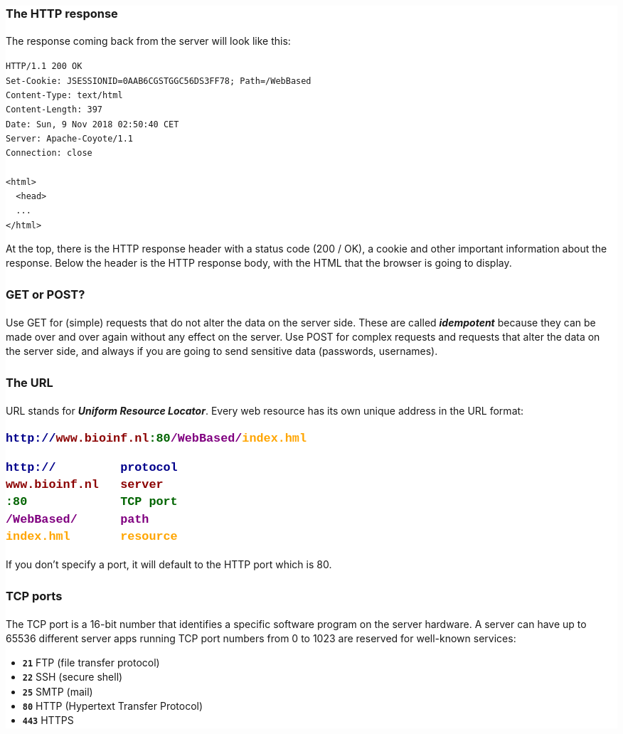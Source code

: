 ### The HTTP response

The response coming back from the server will look like this:

```
HTTP/1.1 200 OK
Set-Cookie: JSESSIONID=0AAB6CGSTGGC56DS3FF78; Path=/WebBased
Content-Type: text/html
Content-Length: 397
Date: Sun, 9 Nov 2018 02:50:40 CET
Server: Apache-Coyote/1.1
Connection: close

<html>
  <head>
  ...
</html>
```

At the top, there is the HTTP response header with a status code (200 / OK), a cookie and other important information about the response. Below the header is the HTTP response body, with the HTML that the browser is going to display.

### GET or POST?

Use GET for (simple) requests that do not alter the data on the server side. These are called **_idempotent_** because they can be made over and over again without any effect on the server.
Use POST for complex requests and requests that alter the data on the server side, and always if you are going to send sensitive data (passwords, usernames).

### The URL

URL stands for **_Uniform Resource Locator_**.
Every web resource has its own unique address in the URL format:

<pre style="color:darkblue;font-weight:bold;font-family:courier;font-size:1.2em;">
http://<span style="color:darkred;">www.bioinf.nl</span><span style="color:darkgreen;">:80</span><span style="color:purple;">/WebBased/</span><span style="color:orange;">index.hml</span>
</pre>

<pre style="color:darkblue;font-weight:bold;font-family:courier;font-size:1.2em;">
http://         protocol
<span style="color:darkred;">www.bioinf.nl   server</span>
<span style="color:darkgreen;">:80             TCP port</span> 
<span style="color:purple;">/WebBased/      path</span>
<span style="color:orange;">index.hml       resource</span>
</pre>

If you don’t specify a port, it will default to the HTTP port which is 80. 

### TCP ports

The TCP port is a 16-bit number that identifies a specific software program on the server hardware. 
A server can have up to 65536 different server apps running
TCP port numbers from 0 to 1023 are reserved for well-known services:
- **`21`** FTP (file transfer protocol)
- **`22`** SSH (secure shell)
- **`25`** SMTP (mail)
- **`80`** HTTP (Hypertext Transfer Protocol)
- **`443`**	HTTPS
